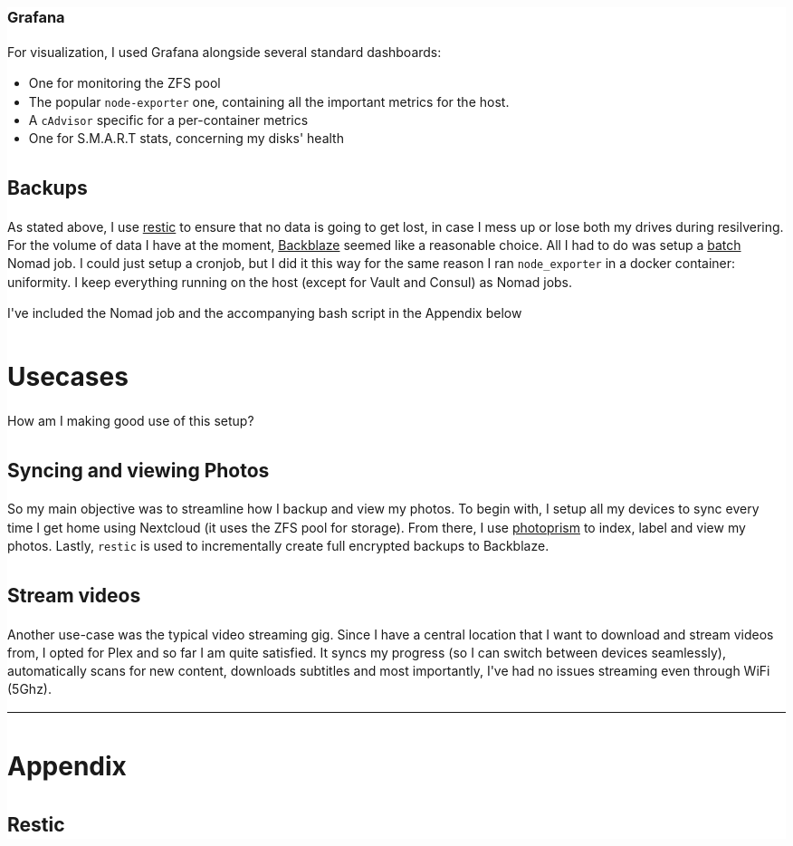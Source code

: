### Grafana

For visualization, I used Grafana alongside several standard dashboards:

- One for monitoring the ZFS pool
- The popular `node-exporter` one, containing all the important metrics for the
    host.
- A `cAdvisor` specific for a per-container metrics
- One for S.M.A.R.T stats, concerning my disks' health

## Backups

As stated above, I use [restic](https://restic.net/) to ensure that no data is
going to get lost, in case I mess up or lose both my drives during resilvering.
For the volume of data I have at the moment, [Backblaze](https://www.backblaze.com/)
seemed like a reasonable choice. All I had to do was setup a [batch](https://nomadproject.io/docs/schedulers/#batch)
Nomad job. I could just setup a cronjob, but I did it this way for the same reason I ran
`node_exporter` in a docker container: uniformity. I keep everything running on
the host (except for Vault and Consul) as Nomad jobs.

I've included the Nomad job and the accompanying bash script in the Appendix
below


# Usecases

How am I making good use of this setup?

## Syncing and viewing Photos

So my main objective was to streamline how I backup and view my photos. To begin
with, I setup all my devices to sync every time I get home using Nextcloud (it
uses the ZFS pool for storage). From there, I use
[photoprism](https://github.com/photoprism/photoprism/) to index, label and view my photos.
Lastly, `restic` is used to incrementally create full encrypted backups to Backblaze.

## Stream videos

Another use-case was the typical video streaming gig. Since I have a central
location that I want to download and stream videos from, I opted for Plex and so
far I am quite satisfied. It syncs my progress (so I can switch between devices
seamlessly), automatically scans for new content, downloads subtitles and most
importantly, I've had no issues streaming even through WiFi (5Ghz).

-------

# Appendix

## Restic
